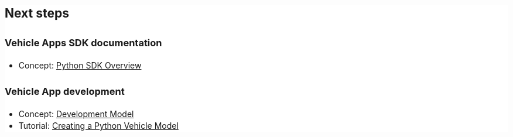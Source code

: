 ## Next steps

### Vehicle Apps SDK documentation
- Concept: [Python SDK Overview](/docs/concepts/python_vehicle_app_sdk_overview.md)

### Vehicle App development
- Concept: [Development Model](/docs/concepts/development-model.md)
- Tutorial: [Creating a Python Vehicle Model](/docs/tutorials/tutorial_how_to_create_a_vehicle_model.md)